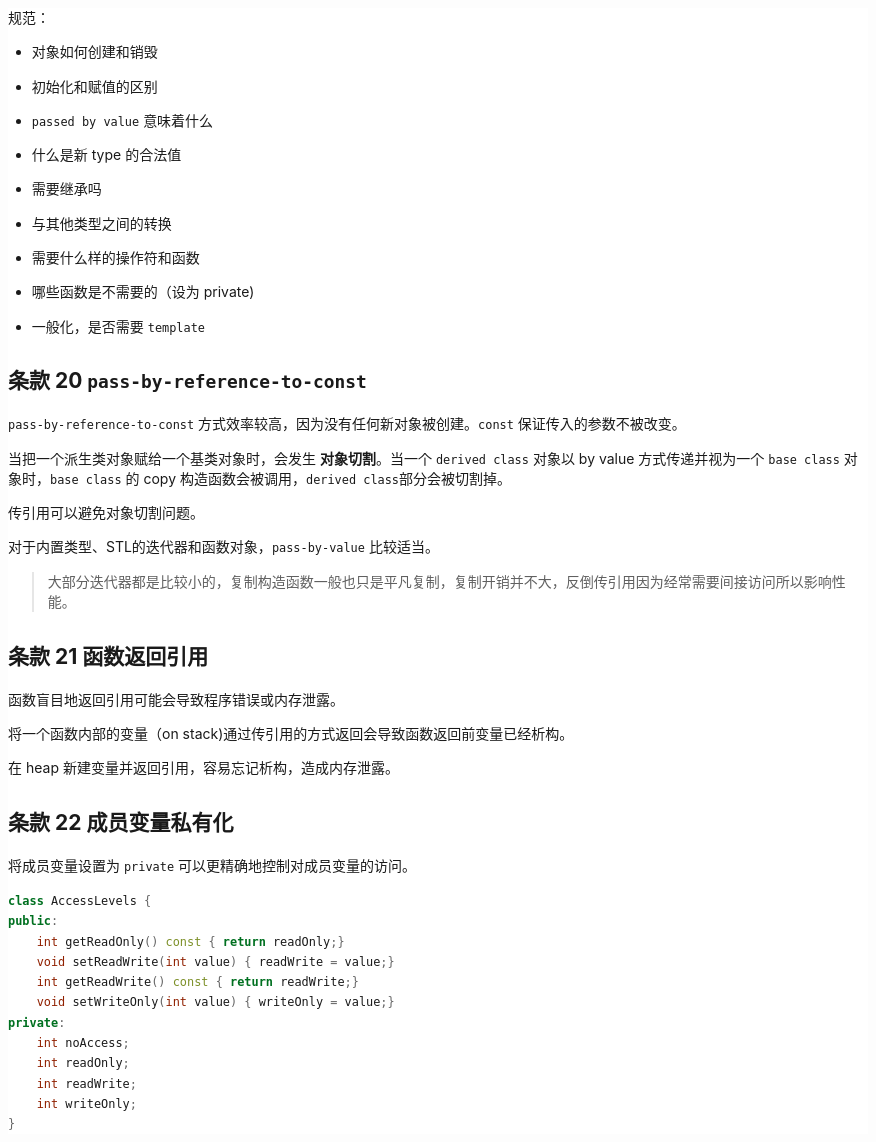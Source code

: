 规范：

* 对象如何创建和销毁

* 初始化和赋值的区别

* `passed by value` 意味着什么

* 什么是新 type 的合法值

* 需要继承吗

* 与其他类型之间的转换

* 需要什么样的操作符和函数

* 哪些函数是不需要的（设为 private)

* 一般化，是否需要 `template`

## 条款 20 `pass-by-reference-to-const`

`pass-by-reference-to-const` 方式效率较高，因为没有任何新对象被创建。`const` 保证传入的参数不被改变。

当把一个派生类对象赋给一个基类对象时，会发生 **对象切割**。当一个 `derived class` 对象以 by value 方式传递并视为一个 `base class` 对象时，`base class` 的 copy 构造函数会被调用，`derived class`部分会被切割掉。

传引用可以避免对象切割问题。

对于内置类型、STL的迭代器和函数对象，`pass-by-value` 比较适当。

>大部分迭代器都是比较小的，复制构造函数一般也只是平凡复制，复制开销并不大，反倒传引用因为经常需要间接访问所以影响性能。

## 条款 21 函数返回引用

函数盲目地返回引用可能会导致程序错误或内存泄露。

将一个函数内部的变量（on stack)通过传引用的方式返回会导致函数返回前变量已经析构。

在 heap 新建变量并返回引用，容易忘记析构，造成内存泄露。

## 条款 22 成员变量私有化

将成员变量设置为 `private` 可以更精确地控制对成员变量的访问。

```cpp
class AccessLevels {
public:
    int getReadOnly() const { return readOnly;}
    void setReadWrite(int value) { readWrite = value;}
    int getReadWrite() const { return readWrite;}
    void setWriteOnly(int value) { writeOnly = value;}
private:
    int noAccess;
    int readOnly;
    int readWrite;
    int writeOnly;
}
```
